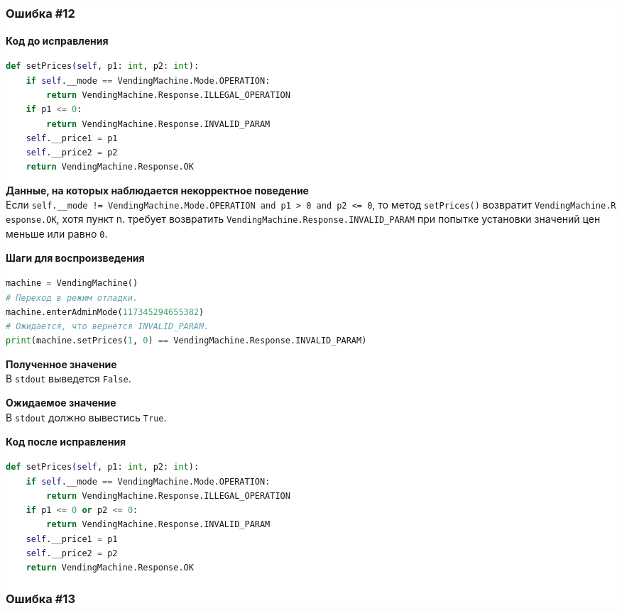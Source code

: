 
### Ошибка #12

**Код до исправления**  
```python
def setPrices(self, p1: int, p2: int):
    if self.__mode == VendingMachine.Mode.OPERATION:
        return VendingMachine.Response.ILLEGAL_OPERATION
    if p1 <= 0:
        return VendingMachine.Response.INVALID_PARAM
    self.__price1 = p1
    self.__price2 = p2
    return VendingMachine.Response.OK
```

**Данные, на которых наблюдается некорректное поведение**  
Если `self.__mode != VendingMachine.Mode.OPERATION and p1 > 0 and p2 <= 0`, то метод `setPrices()` возвратит `VendingMachine.Response.OK`, хотя пункт n. требует возвратить `VendingMachine.Response.INVALID_PARAM` при попытке установки значений цен меньше или равно `0`.

**Шаги для воспроизведения**
```python
machine = VendingMachine()
# Переход в режим отладки.
machine.enterAdminMode(117345294655382)
# Ожидается, что вернется INVALID_PARAM.
print(machine.setPrices(1, 0) == VendingMachine.Response.INVALID_PARAM)
```

**Полученное значение**   
В `stdout` выведется `False`.

**Ожидаемое значение**  
В `stdout` должно вывестись `True`.

**Код после исправления**  
```python
def setPrices(self, p1: int, p2: int):
    if self.__mode == VendingMachine.Mode.OPERATION:
        return VendingMachine.Response.ILLEGAL_OPERATION
    if p1 <= 0 or p2 <= 0:
        return VendingMachine.Response.INVALID_PARAM
    self.__price1 = p1
    self.__price2 = p2
    return VendingMachine.Response.OK
```











### Ошибка #13
